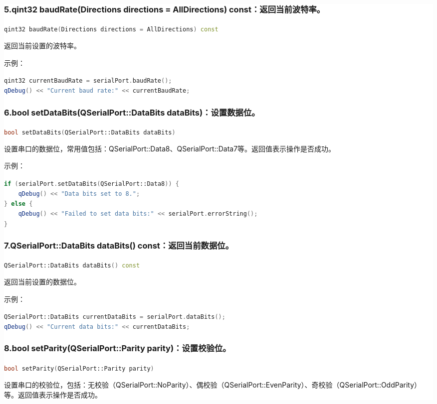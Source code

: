 ### 5.qint32 baudRate(Directions directions = AllDirections) const：返回当前波特率。

```c++
qint32 baudRate(Directions directions = AllDirections) const
```

返回当前设置的波特率。

示例：

```c++
qint32 currentBaudRate = serialPort.baudRate();
qDebug() << "Current baud rate:" << currentBaudRate;
```

### 6.bool setDataBits(QSerialPort::DataBits dataBits)：设置数据位。

```c++
bool setDataBits(QSerialPort::DataBits dataBits)
```

设置串口的数据位，常用值包括：QSerialPort::Data8、QSerialPort::Data7等。返回值表示操作是否成功。

示例：

```c++
if (serialPort.setDataBits(QSerialPort::Data8)) {
    qDebug() << "Data bits set to 8.";
} else {
    qDebug() << "Failed to set data bits:" << serialPort.errorString();
}
```

### 7.QSerialPort::DataBits dataBits() const：返回当前数据位。

```c++
QSerialPort::DataBits dataBits() const
```

返回当前设置的数据位。

示例：

```c++
QSerialPort::DataBits currentDataBits = serialPort.dataBits();
qDebug() << "Current data bits:" << currentDataBits;
```

### 8.bool setParity(QSerialPort::Parity parity)：设置校验位。

```c++
bool setParity(QSerialPort::Parity parity)
```

设置串口的校验位，包括：无校验（QSerialPort::NoParity）、偶校验（QSerialPort::EvenParity）、奇校验（QSerialPort::OddParity）等。返回值表示操作是否成功。
